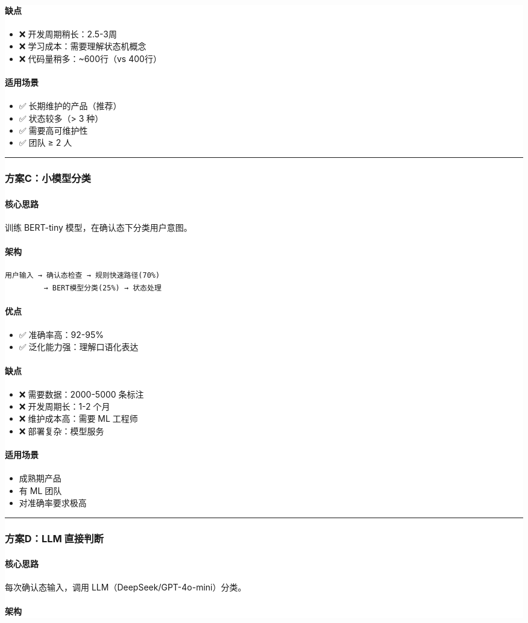 #### 缺点

- ❌ 开发周期稍长：2.5-3周
- ❌ 学习成本：需要理解状态机概念
- ❌ 代码量稍多：~600行（vs 400行）

#### 适用场景

- ✅ 长期维护的产品（推荐）
- ✅ 状态较多（> 3 种）
- ✅ 需要高可维护性
- ✅ 团队 ≥ 2 人

------

### 方案C：小模型分类

#### 核心思路

训练 BERT-tiny 模型，在确认态下分类用户意图。

#### 架构

```
用户输入 → 确认态检查 → 规则快速路径(70%) 
         → BERT模型分类(25%) → 状态处理
```

#### 优点

- ✅ 准确率高：92-95%
- ✅ 泛化能力强：理解口语化表达

#### 缺点

- ❌ 需要数据：2000-5000 条标注
- ❌ 开发周期长：1-2 个月
- ❌ 维护成本高：需要 ML 工程师
- ❌ 部署复杂：模型服务

#### 适用场景

- 成熟期产品
- 有 ML 团队
- 对准确率要求极高

------

### 方案D：LLM 直接判断

#### 核心思路

每次确认态输入，调用 LLM（DeepSeek/GPT-4o-mini）分类。

#### 架构
